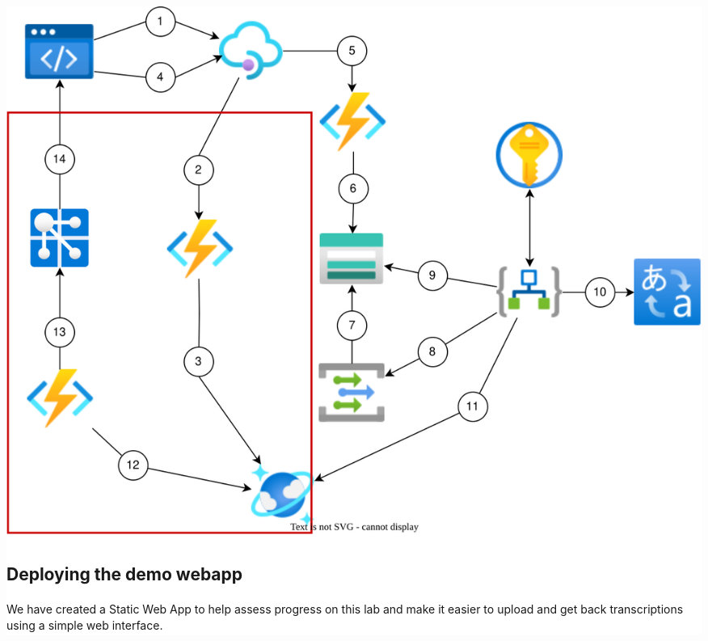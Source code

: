 ![Achitecture scope of Lab 2](assets/architecture-lab2.svg)

## Deploying the demo webapp

We have created a Static Web App to help assess progress on this lab and make it easier to upload and get back transcriptions using a simple web interface.
